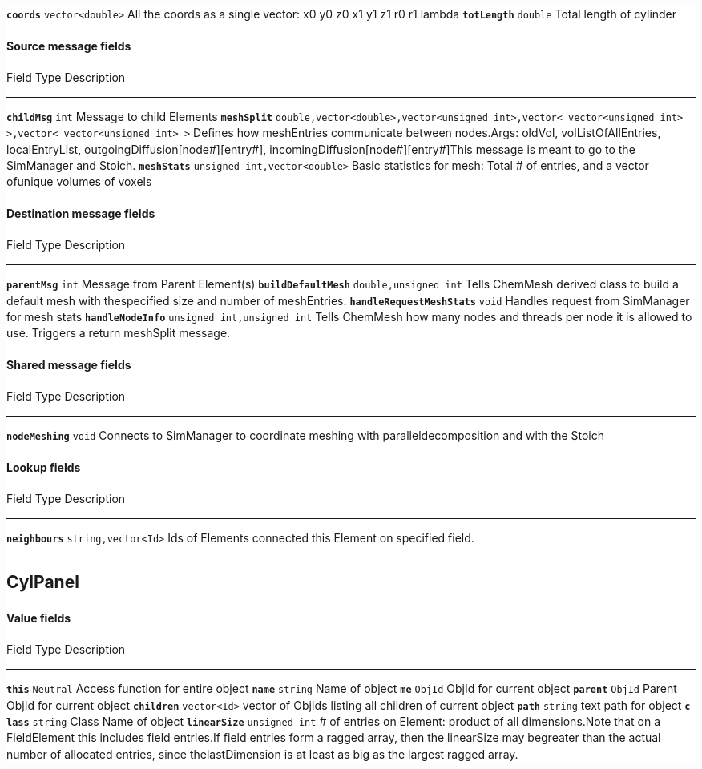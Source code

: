 **`coords`**            `vector<double>`                  All the coords as a single vector: x0 y0 z0  x1 y1 z1  r0 r1 lambda
**`totLength`**         `double`                          Total length of cylinder


####  Source message fields

Field            Type                                                                                                        Description
----             ----                                                                                                        ----
**`childMsg`**   `int`                                                                                                       Message to child Elements
**`meshSplit`**  `double,vector<double>,vector<unsigned int>,vector< vector<unsigned int> >,vector< vector<unsigned int> >`  Defines how meshEntries communicate between nodes.Args: oldVol, volListOfAllEntries, localEntryList, outgoingDiffusion[node#][entry#], incomingDiffusion[node#][entry#]This message is meant to go to the SimManager and Stoich.
**`meshStats`**  `unsigned int,vector<double>`                                                                               Basic statistics for mesh: Total # of entries, and a vector ofunique volumes of voxels


####  Destination message fields

Field                         Type                         Description
----                          ----                         ----
**`parentMsg`**               `int`                        Message from Parent Element(s)
**`buildDefaultMesh`**        `double,unsigned int`        Tells ChemMesh derived class to build a default mesh with thespecified size and number of meshEntries.
**`handleRequestMeshStats`**  `void`                       Handles request from SimManager for mesh stats
**`handleNodeInfo`**          `unsigned int,unsigned int`  Tells ChemMesh how many nodes and threads per node it is allowed to use. Triggers a return meshSplit message.


####  Shared message fields

Field              Type    Description
----               ----    ----
**`nodeMeshing`**  `void`  Connects to SimManager to coordinate meshing with paralleldecomposition and with the Stoich


####  Lookup fields

Field             Type                 Description
----              ----                 ----
**`neighbours`**  `string,vector<Id>`  Ids of Elements connected this Element on specified field.


## CylPanel

####  Value fields

Field                   Type                              Description
----                    ----                              ----
**`this`**              `Neutral`                         Access function for entire object
**`name`**              `string`                          Name of object
**`me`**                `ObjId`                           ObjId for current object
**`parent`**            `ObjId`                           Parent ObjId for current object
**`children`**          `vector<Id>`                      vector of ObjIds listing all children of current object
**`path`**              `string`                          text path for object
**`class`**             `string`                          Class Name of object
**`linearSize`**        `unsigned int`                    # of entries on Element: product of all dimensions.Note that on a FieldElement this includes field entries.If field entries form a ragged array, then the linearSize may begreater than the actual number of allocated entries, since thelastDimension is at least as big as the largest ragged array.